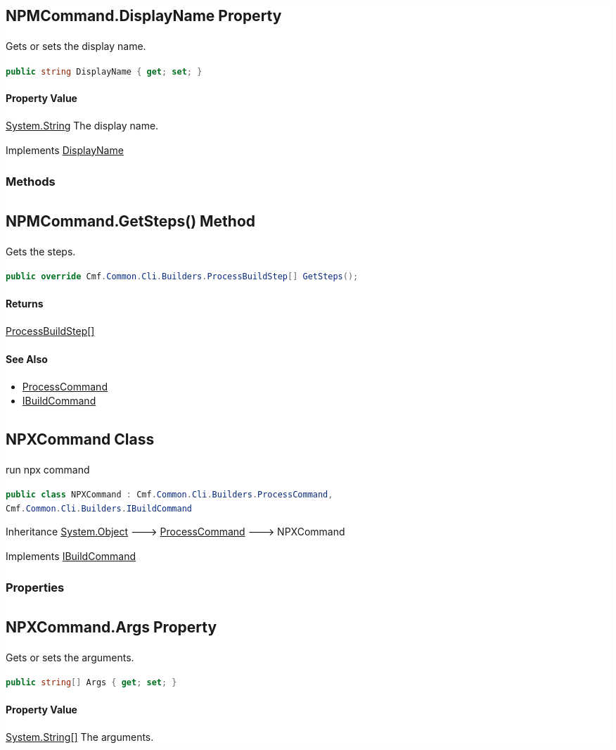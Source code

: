 <a name='Cmf_Common_Cli_Builders_NPMCommand_DisplayName'></a>
## NPMCommand.DisplayName Property
Gets or sets the display name.  
```csharp
public string DisplayName { get; set; }
```
#### Property Value
[System.String](https://docs.microsoft.com/en-us/dotnet/api/System.String 'System.String')
The display name.  

Implements [DisplayName](Cmf_Common_Cli_Builders.md#Cmf_Common_Cli_Builders_IBuildCommand_DisplayName 'Cmf.Common.Cli.Builders.IBuildCommand.DisplayName')  
  
### Methods
<a name='Cmf_Common_Cli_Builders_NPMCommand_GetSteps()'></a>
## NPMCommand.GetSteps() Method
Gets the steps.  
```csharp
public override Cmf.Common.Cli.Builders.ProcessBuildStep[] GetSteps();
```
#### Returns
[ProcessBuildStep](Cmf_Common_Cli_Builders.md#Cmf_Common_Cli_Builders_ProcessBuildStep 'Cmf.Common.Cli.Builders.ProcessBuildStep')[[]](https://docs.microsoft.com/en-us/dotnet/api/System.Array 'System.Array')  
  
#### See Also
- [ProcessCommand](Cmf_Common_Cli_Builders.md#Cmf_Common_Cli_Builders_ProcessCommand 'Cmf.Common.Cli.Builders.ProcessCommand')
- [IBuildCommand](Cmf_Common_Cli_Builders.md#Cmf_Common_Cli_Builders_IBuildCommand 'Cmf.Common.Cli.Builders.IBuildCommand')
  
<a name='Cmf_Common_Cli_Builders_NPXCommand'></a>
## NPXCommand Class
run npx command  
```csharp
public class NPXCommand : Cmf.Common.Cli.Builders.ProcessCommand,
Cmf.Common.Cli.Builders.IBuildCommand
```

Inheritance [System.Object](https://docs.microsoft.com/en-us/dotnet/api/System.Object 'System.Object') &#129106; [ProcessCommand](Cmf_Common_Cli_Builders.md#Cmf_Common_Cli_Builders_ProcessCommand 'Cmf.Common.Cli.Builders.ProcessCommand') &#129106; NPXCommand  

Implements [IBuildCommand](Cmf_Common_Cli_Builders.md#Cmf_Common_Cli_Builders_IBuildCommand 'Cmf.Common.Cli.Builders.IBuildCommand')  
### Properties
<a name='Cmf_Common_Cli_Builders_NPXCommand_Args'></a>
## NPXCommand.Args Property
Gets or sets the arguments.  
```csharp
public string[] Args { get; set; }
```
#### Property Value
[System.String](https://docs.microsoft.com/en-us/dotnet/api/System.String 'System.String')[[]](https://docs.microsoft.com/en-us/dotnet/api/System.Array 'System.Array')
The arguments.  
  